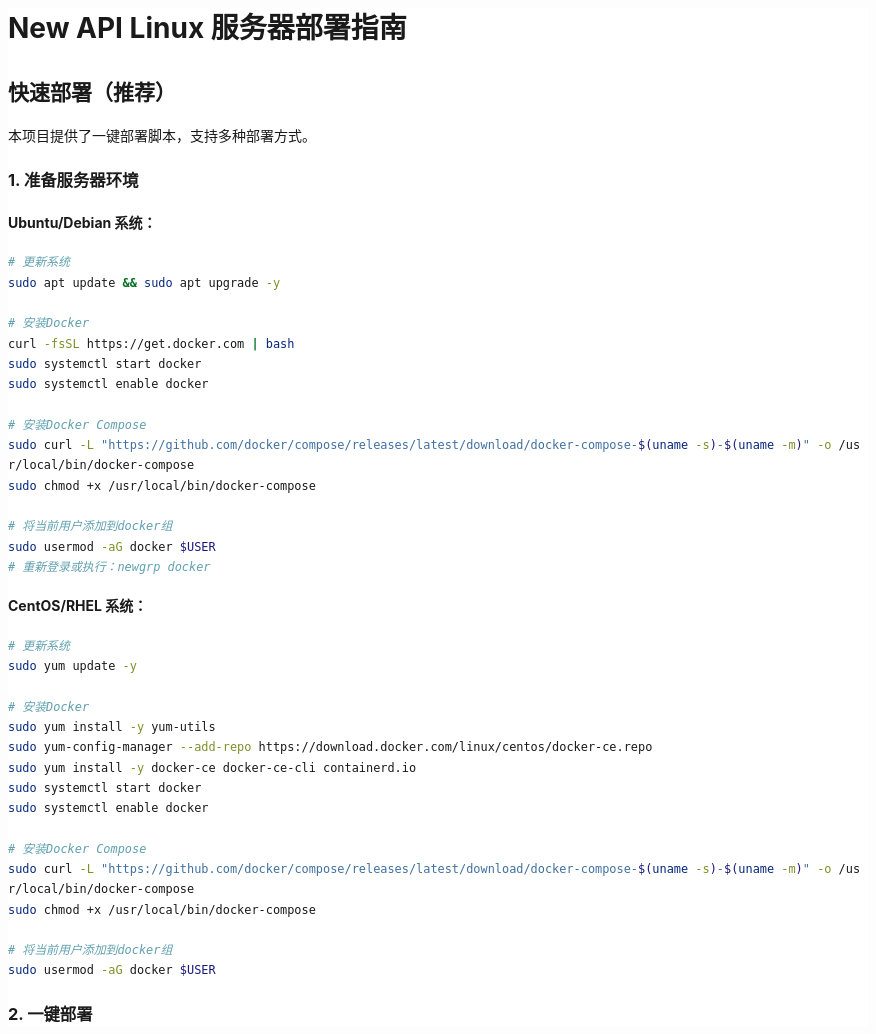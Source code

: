 # New API Linux 服务器部署指南

## 快速部署（推荐）

本项目提供了一键部署脚本，支持多种部署方式。

### 1. 准备服务器环境

#### Ubuntu/Debian 系统：
```bash
# 更新系统
sudo apt update && sudo apt upgrade -y

# 安装Docker
curl -fsSL https://get.docker.com | bash
sudo systemctl start docker
sudo systemctl enable docker

# 安装Docker Compose
sudo curl -L "https://github.com/docker/compose/releases/latest/download/docker-compose-$(uname -s)-$(uname -m)" -o /usr/local/bin/docker-compose
sudo chmod +x /usr/local/bin/docker-compose

# 将当前用户添加到docker组
sudo usermod -aG docker $USER
# 重新登录或执行：newgrp docker
```

#### CentOS/RHEL 系统：
```bash
# 更新系统
sudo yum update -y

# 安装Docker
sudo yum install -y yum-utils
sudo yum-config-manager --add-repo https://download.docker.com/linux/centos/docker-ce.repo
sudo yum install -y docker-ce docker-ce-cli containerd.io
sudo systemctl start docker
sudo systemctl enable docker

# 安装Docker Compose
sudo curl -L "https://github.com/docker/compose/releases/latest/download/docker-compose-$(uname -s)-$(uname -m)" -o /usr/local/bin/docker-compose
sudo chmod +x /usr/local/bin/docker-compose

# 将当前用户添加到docker组
sudo usermod -aG docker $USER
```

### 2. 一键部署
